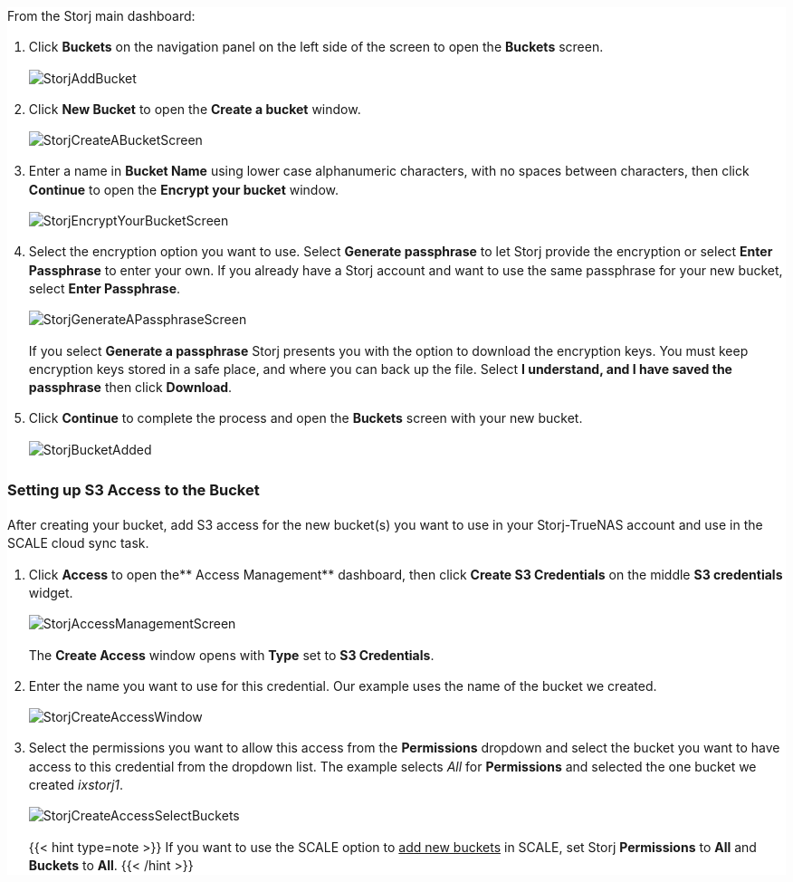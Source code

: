 From the Storj main dashboard:

1. Click **Buckets** on the navigation panel on the left side of the screen to open the **Buckets** screen.
   
   ![StorjAddBucket](/images/SCALE/22.12/StorjAddBucket.png "Storj Buckets Screen")

2. Click **New Bucket** to open the **Create a bucket** window.
   
   ![StorjCreateABucketScreen](/images/SCALE/22.12/StorjCreateABucketScreen.png "Storj Create a bucket")

3. Enter a name in **Bucket Name** using lower case alphanumeric characters, with no spaces between characters, then click **Continue** to open the **Encrypt your bucket** window.
   
   ![StorjEncryptYourBucketScreen](/images/SCALE/22.12/StorjEncryptYourBucketScreen.png "Storj Encrypt your bucket")

4. Select the encryption option you want to use. Select **Generate passphrase** to let Storj provide the encryption or select **Enter Passphrase** to enter your own.
   If you already have a Storj account and want to use the same passphrase for your new bucket, select **Enter Passphrase**. 

   ![StorjGenerateAPassphraseScreen](/images/SCALE/22.12/StorjGenerateAPassphraseScreen.png "Storj Generate a Passphrase")

   If you select **Generate a passphrase** Storj presents you with the option to download the encryption keys. 
   You must keep encryption keys stored in a safe place, and where you can back up the file. 
   Select **I understand, and I have saved the passphrase** then click **Download**. 
   
5. Click **Continue** to complete the process and open the **Buckets** screen with your new bucket.
   
   ![StorjBucketAdded](/images/SCALE/22.12/StorjBucketAdded.png "Storj Create a bucket")

### Setting up S3 Access to the Bucket
After creating your bucket, add S3 access for the new bucket(s) you want to use in your Storj-TrueNAS account and use in the SCALE cloud sync task.

1. Click **Access** to open the** Access Management** dashboard, then click **Create S3 Credentials** on the middle **S3 credentials** widget.
   
   ![StorjAccessManagementScreen](/images/SCALE/22.12/StorjAccessManagementScreen.png "Storj Access Management Screen")

   The **Create Access** window opens with **Type** set to **S3 Credentials**. 

2. Enter the name you want to use for this credential. Our example uses the name of the bucket we created.
   
   ![StorjCreateAccessWindow](/images/SCALE/22.12/StorjCreateAccessWindow.png "Storj Create Access Window")

3. Select the permissions you want to allow this access from the **Permissions** dropdown and select the bucket you want to have access to this credential from the dropdown list. 
   The example selects *All* for **Permissions** and selected the one bucket we created *ixstorj1*.

   ![StorjCreateAccessSelectBuckets](/images/SCALE/22.12/StorjCreateAccessSelectBuckets.png "Storj Create Access Select Buckets")

   {{< hint type=note >}}
   If you want to use the SCALE option to [add new buckets](#creating-a-storj-cloud-sync-task) in SCALE, set Storj **Permissions** to **All** and **Buckets** to **All**.
   {{< /hint >}}
